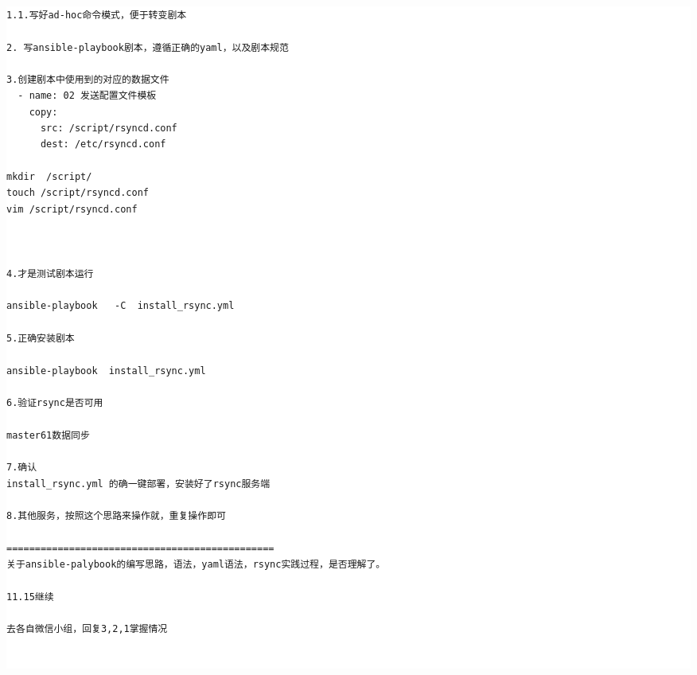 ```
1.1.写好ad-hoc命令模式，便于转变剧本

2. 写ansible-playbook剧本，遵循正确的yaml，以及剧本规范

3.创建剧本中使用到的对应的数据文件
  - name: 02 发送配置文件模板
    copy:
      src: /script/rsyncd.conf
      dest: /etc/rsyncd.conf

mkdir  /script/
touch /script/rsyncd.conf
vim /script/rsyncd.conf



4.才是测试剧本运行

ansible-playbook   -C  install_rsync.yml 

5.正确安装剧本

ansible-playbook  install_rsync.yml 

6.验证rsync是否可用

master61数据同步

7.确认
install_rsync.yml 的确一键部署，安装好了rsync服务端

8.其他服务，按照这个思路来操作就，重复操作即可

===============================================
关于ansible-palybook的编写思路，语法，yaml语法，rsync实践过程，是否理解了。

11.15继续

去各自微信小组，回复3,2,1掌握情况



```






